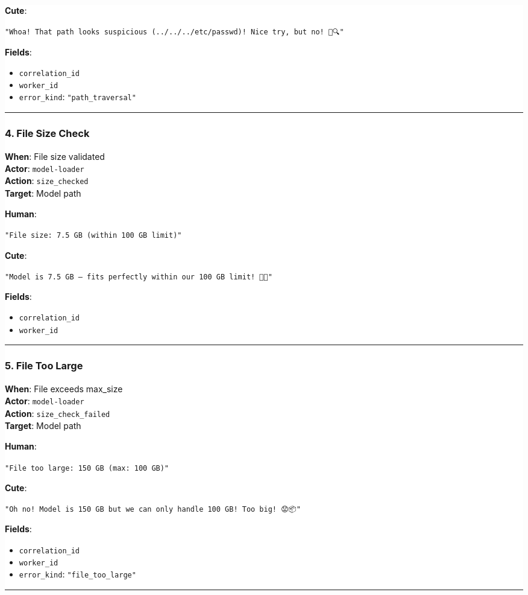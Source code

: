 **Cute**:
```
"Whoa! That path looks suspicious (../../../etc/passwd)! Nice try, but no! 🛑🔍"
```

**Fields**:
- `correlation_id`
- `worker_id`
- `error_kind`: `"path_traversal"`

---

### 4. File Size Check

**When**: File size validated  
**Actor**: `model-loader`  
**Action**: `size_checked`  
**Target**: Model path

**Human**:
```
"File size: 7.5 GB (within 100 GB limit)"
```

**Cute**:
```
"Model is 7.5 GB — fits perfectly within our 100 GB limit! 📏✨"
```

**Fields**:
- `correlation_id`
- `worker_id`

---

### 5. File Too Large

**When**: File exceeds max_size  
**Actor**: `model-loader`  
**Action**: `size_check_failed`  
**Target**: Model path

**Human**:
```
"File too large: 150 GB (max: 100 GB)"
```

**Cute**:
```
"Oh no! Model is 150 GB but we can only handle 100 GB! Too big! 😟📦"
```

**Fields**:
- `correlation_id`
- `worker_id`
- `error_kind`: `"file_too_large"`

---

